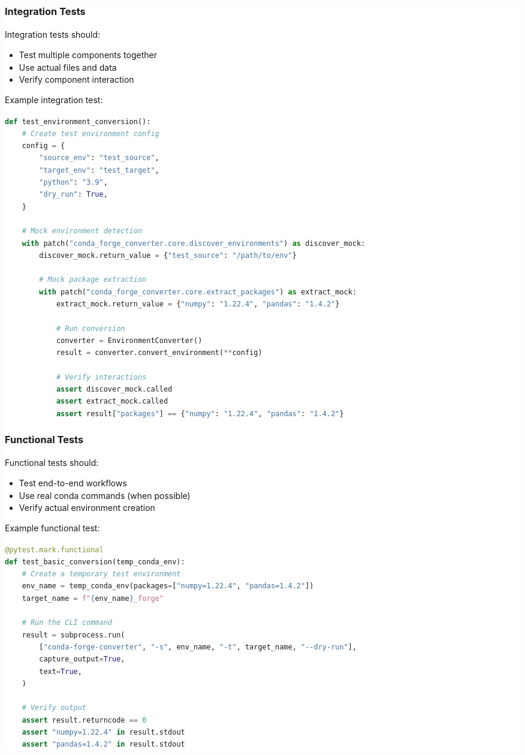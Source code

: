 ### Integration Tests

Integration tests should:

- Test multiple components together
- Use actual files and data
- Verify component interaction

Example integration test:

```python
def test_environment_conversion():
    # Create test environment config
    config = {
        "source_env": "test_source",
        "target_env": "test_target",
        "python": "3.9",
        "dry_run": True,
    }

    # Mock environment detection
    with patch("conda_forge_converter.core.discover_environments") as discover_mock:
        discover_mock.return_value = {"test_source": "/path/to/env"}

        # Mock package extraction
        with patch("conda_forge_converter.core.extract_packages") as extract_mock:
            extract_mock.return_value = {"numpy": "1.22.4", "pandas": "1.4.2"}

            # Run conversion
            converter = EnvironmentConverter()
            result = converter.convert_environment(**config)

            # Verify interactions
            assert discover_mock.called
            assert extract_mock.called
            assert result["packages"] == {"numpy": "1.22.4", "pandas": "1.4.2"}
```

### Functional Tests

Functional tests should:

- Test end-to-end workflows
- Use real conda commands (when possible)
- Verify actual environment creation

Example functional test:

```python
@pytest.mark.functional
def test_basic_conversion(temp_conda_env):
    # Create a temporary test environment
    env_name = temp_conda_env(packages=["numpy=1.22.4", "pandas=1.4.2"])
    target_name = f"{env_name}_forge"

    # Run the CLI command
    result = subprocess.run(
        ["conda-forge-converter", "-s", env_name, "-t", target_name, "--dry-run"],
        capture_output=True,
        text=True,
    )

    # Verify output
    assert result.returncode == 0
    assert "numpy=1.22.4" in result.stdout
    assert "pandas=1.4.2" in result.stdout
```